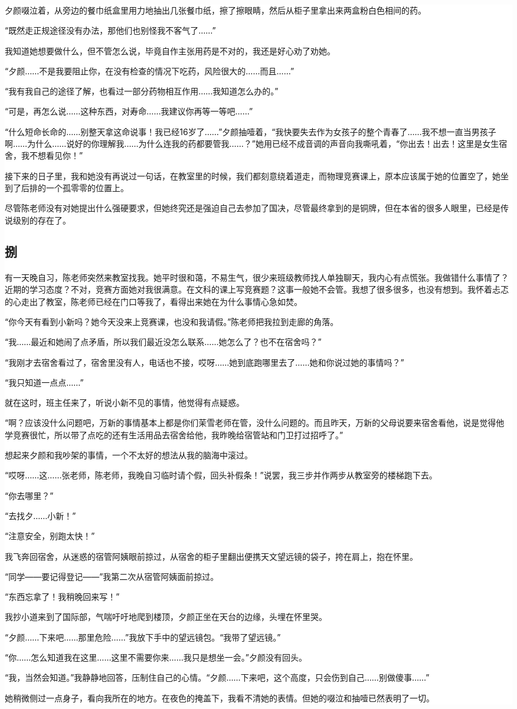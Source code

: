 夕颜啜泣着，从旁边的餐巾纸盒里用力地抽出几张餐巾纸，擦了擦眼睛，然后从柜子里拿出来两盒粉白色相间的药。

“既然走正规途径没有办法，那他们也别怪我不客气了……”

我知道她想要做什么，但不管怎么说，毕竟自作主张用药是不对的，我还是好心劝了劝她。

“夕颜……不是我要阻止你，在没有检查的情况下吃药，风险很大的……而且……”

“我有我自己的途径了解，也看过一部分药物相互作用……我知道怎么办的。”

“可是，再怎么说……这种东西，对寿命……我建议你再等一等吧……”

“什么短命长命的……别整天拿这命说事！我已经16岁了……”夕颜抽噎着，“我快要失去作为女孩子的整个青春了……我不想一直当男孩子啊……为什么……说好的你理解我……为什么连我的药都要管我……？”她用已经不成音调的声音向我嘶吼着，“你出去！出去！这里是女生宿舍，我不想看见你！”

接下来的日子里，我和她没有再说过一句话，在教室里的时候，我们都刻意绕着道走，而物理竞赛课上，原本应该属于她的位置空了，她坐到了后排的一个孤零零的位置上。

尽管陈老师没有对她提出什么强硬要求，但她终究还是强迫自己去参加了国决，尽管最终拿到的是铜牌，但在本省的很多人眼里，已经是传说级别的存在了。

## 捌

有一天晚自习，陈老师突然来教室找我。她平时很和蔼，不易生气，很少来班级教师找人单独聊天，我内心有点慌张。我做错什么事情了？近期的学习态度？不对，竞赛方面她对我很满意。在文科的课上写竞赛题？这事一般她不会管。我想了很多很多，也没有想到。我怀着忐忑的心走出了教室，陈老师已经在门口等我了，看得出来她在为什么事情心急如焚。

“你今天有看到小新吗？她今天没来上竞赛课，也没和我请假。”陈老师把我拉到走廊的角落。

“我……最近和她闹了点矛盾，所以我们最近没怎么联系……她怎么了？也不在宿舍吗？”

“我刚才去宿舍看过了，宿舍里没有人，电话也不接，哎呀……她到底跑哪里去了……她和你说过她的事情吗？”

“我只知道一点点……”

就在这时，班主任来了，听说小新不见的事情，他觉得有点疑惑。

“啊？应该没什么问题吧，万新的事情基本上都是你们茉雪老师在管，没什么问题的。而且昨天，万新的父母说要来宿舍看他，说是觉得他学竞赛很忙，所以带了点吃的还有生活用品去宿舍给他，我昨晚给宿管站和门卫打过招呼了。”

想起来夕颜和我吵架的事情，一个不太好的想法从我的脑海中滚过。

“哎呀……这……张老师，陈老师，我晚自习临时请个假，回头补假条！”说罢，我三步并作两步从教室旁的楼梯跑下去。

“你去哪里？”

“去找夕……小新！”

“注意安全，别跑太快！”

我飞奔回宿舍，从迷惑的宿管阿姨眼前掠过，从宿舍的柜子里翻出便携天文望远镜的袋子，挎在肩上，抱在怀里。

“同学——要记得登记——”我第二次从宿管阿姨面前掠过。

“东西忘拿了！我稍晚回来写！”

我抄小道来到了国际部，气喘吁吁地爬到楼顶，夕颜正坐在天台的边缘，头埋在怀里哭。

“夕颜……下来吧……那里危险……”我放下手中的望远镜包。“我带了望远镜。”

“你……怎么知道我在这里……这里不需要你来……我只是想坐一会。”夕颜没有回头。

“我，当然会知道。”我静静地回答，压制住自己的心情。“夕颜……下来吧，这个高度，只会伤到自己……别做傻事……”

她稍微侧过一点身子，看向我所在的地方。在夜色的掩盖下，我看不清她的表情。但她的啜泣和抽噎已然表明了一切。
